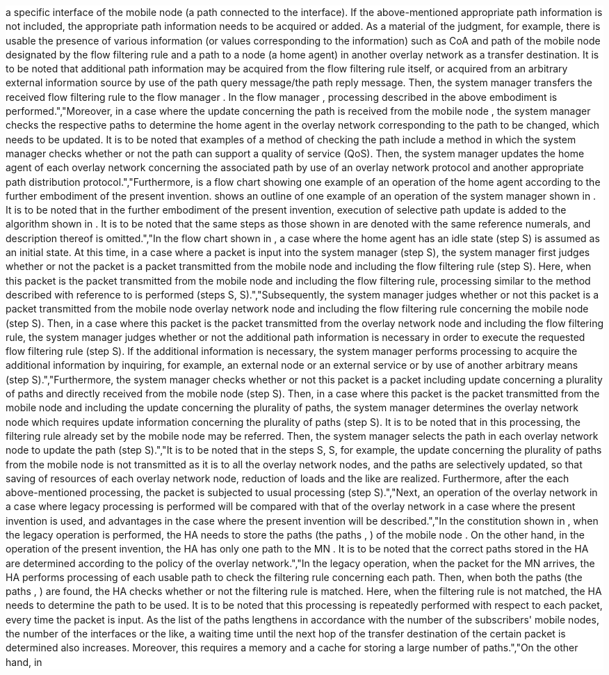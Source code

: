 a specific interface of the mobile node  (a path connected to the interface). If the above-mentioned appropriate path information is not included, the appropriate path information needs to be acquired or added. As a material of the judgment, for example, there is usable the presence of various information (or values corresponding to the information) such as CoA and path of the mobile node  designated by the flow filtering rule and a path to a node (a home agent) in another overlay network as a transfer destination. It is to be noted that additional path information may be acquired from the flow filtering rule itself, or acquired from an arbitrary external information source by use of the path query message\/the path reply message. Then, the system manager  transfers the received flow filtering rule to the flow manager . In the flow manager , processing described in the above embodiment is performed.","Moreover, in a case where the update concerning the path is received from the mobile node , the system manager  checks the respective paths to determine the home agent in the overlay network corresponding to the path to be changed, which needs to be updated. It is to be noted that examples of a method of checking the path include a method in which the system manager  checks whether or not the path can support a quality of service (QoS). Then, the system manager  updates the home agent of each overlay network concerning the associated path by use of an overlay network protocol and another appropriate path distribution protocol.","Furthermore,  is a flow chart showing one example of an operation of the home agent according to the further embodiment of the present invention.  shows an outline of one example of an operation of the system manager  shown in . It is to be noted that in the further embodiment of the present invention, execution of selective path update is added to the algorithm shown in . It is to be noted that the same steps as those shown in  are denoted with the same reference numerals, and description thereof is omitted.","In the flow chart shown in , a case where the home agent has an idle state (step S) is assumed as an initial state. At this time, in a case where a packet is input into the system manager  (step S), the system manager  first judges whether or not the packet is a packet transmitted from the mobile node  and including the flow filtering rule (step S). Here, when this packet is the packet transmitted from the mobile node and including the flow filtering rule, processing similar to the method described with reference to  is performed (steps S, S).","Subsequently, the system manager  judges whether or not this packet is a packet transmitted from the mobile node overlay network node and including the flow filtering rule concerning the mobile node (step S). Then, in a case where this packet is the packet transmitted from the overlay network node and including the flow filtering rule, the system manager  judges whether or not the additional path information is necessary in order to execute the requested flow filtering rule (step S). If the additional information is necessary, the system manager  performs processing to acquire the additional information by inquiring, for example, an external node or an external service or by use of another arbitrary means (step S).","Furthermore, the system manager  checks whether or not this packet is a packet including update concerning a plurality of paths and directly received from the mobile node (step S). Then, in a case where this packet is the packet transmitted from the mobile node and including the update concerning the plurality of paths, the system manager  determines the overlay network node which requires update information concerning the plurality of paths (step S). It is to be noted that in this processing, the filtering rule already set by the mobile node may be referred. Then, the system manager  selects the path in each overlay network node to update the path (step S).","It is to be noted that in the steps S, S, for example, the update concerning the plurality of paths from the mobile node is not transmitted as it is to all the overlay network nodes, and the paths are selectively updated, so that saving of resources of each overlay network node, reduction of loads and the like are realized. Furthermore, after the each above-mentioned processing, the packet is subjected to usual processing (step S).","Next, an operation of the overlay network in a case where legacy processing is performed will be compared with that of the overlay network in a case where the present invention is used, and advantages in the case where the present invention will be described.","In the constitution shown in , when the legacy operation is performed, the HA  needs to store the paths (the paths , ) of the mobile node . On the other hand, in the operation of the present invention, the HA  has only one path to the MN . It is to be noted that the correct paths stored in the HA  are determined according to the policy of the overlay network.","In the legacy operation, when the packet for the MN  arrives, the HA  performs processing of each usable path to check the filtering rule concerning each path. Then, when both the paths (the paths , ) are found, the HA  checks whether or not the filtering rule is matched. Here, when the filtering rule is not matched, the HA  needs to determine the path to be used. It is to be noted that this processing is repeatedly performed with respect to each packet, every time the packet is input. As the list of the paths lengthens in accordance with the number of the subscribers' mobile nodes, the number of the interfaces or the like, a waiting time until the next hop of the transfer destination of the certain packet is determined also increases. Moreover, this requires a memory and a cache for storing a large number of paths.","On the other hand, in